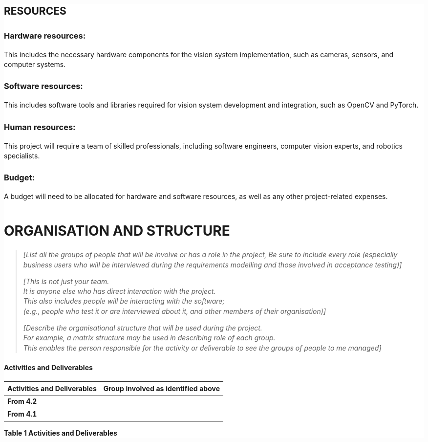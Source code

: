 <div class="page"/>

## RESOURCES
### Hardware resources:
This includes the necessary hardware components for the vision system implementation, such as cameras, sensors, and computer systems.

### Software resources:
This includes software tools and libraries required for vision system development and integration, such as OpenCV and PyTorch.

### Human resources:
This project will require a team of skilled professionals, including software engineers, computer vision experts, and robotics specialists.

### Budget:
A budget will need to be allocated for hardware and software resources, as well as any other project-related expenses.

<div class="page"/>

# ORGANISATION AND STRUCTURE
> *[List all the groups of people that will be involve or has a role in the project,*
> *Be sure to include every role (especially business users who will be interviewed during the requirements modelling and those involved in acceptance testing)]*
>
> *[This is not just your team.*\
> *It is anyone else who has direct interaction with the project.*\
> *This also includes people will be interacting with the software;*\
> *(e.g., people who test it or are interviewed about it, and other members of their organisation)]*
>
> *[Describe the organisational structure that will be used during the project.*\
> *For example, a matrix structure may be used in describing role of each group.*\
> *This enables the person responsible for the activity or deliverable to see the groups of people to me managed]*

#### Activities and Deliverables

|Activities and Deliverables|Group involved as identified above|
|:-|:-|
|**From 4.2**||
|**From 4.1**||

**Table 1 Activities and Deliverables**

<div class="page"/>
